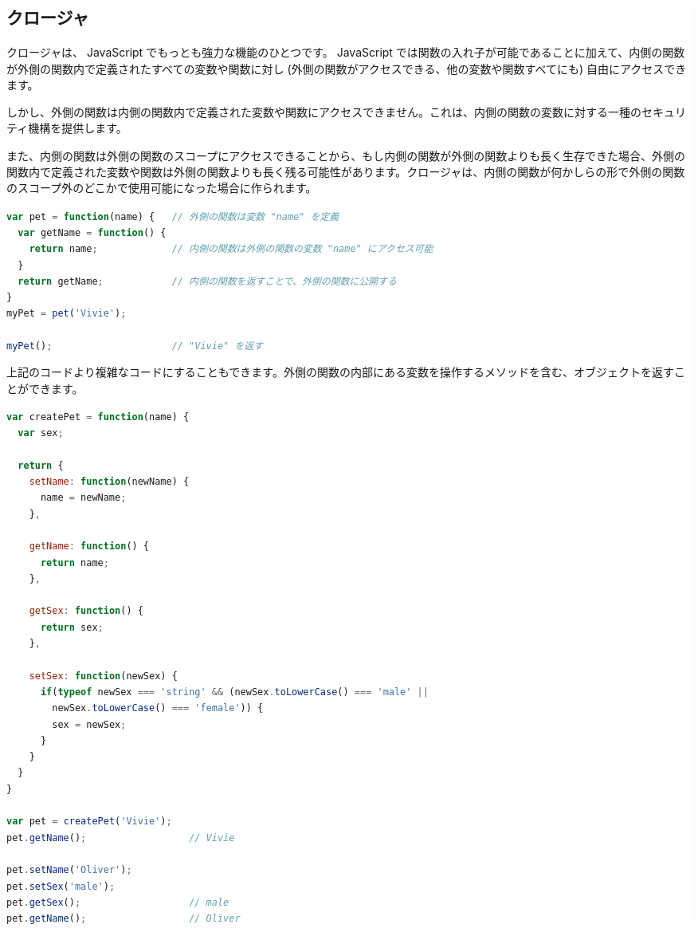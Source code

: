 ## クロージャ

クロージャは、 JavaScript でもっとも強力な機能のひとつです。 JavaScript では関数の入れ子が可能であることに加えて、内側の関数が外側の関数内で定義されたすべての変数や関数に対し (外側の関数がアクセスできる、他の変数や関数すべてにも) 自由にアクセスできます。

しかし、外側の関数は内側の関数内で定義された変数や関数にアクセスできません。これは、内側の関数の変数に対する一種のセキュリティ機構を提供します。

また、内側の関数は外側の関数のスコープにアクセスできることから、もし内側の関数が外側の関数よりも長く生存できた場合、外側の関数内で定義された変数や関数は外側の関数よりも長く残る可能性があります。クロージャは、内側の関数が何かしらの形で外側の関数のスコープ外のどこかで使用可能になった場合に作られます。

```js
var pet = function(name) {   // 外側の関数は変数 "name" を定義
  var getName = function() {
    return name;             // 内側の関数は外側の関数の変数 "name" にアクセス可能
  }
  return getName;            // 内側の関数を返すことで、外側の関数に公開する
}
myPet = pet('Vivie');

myPet();                     // "Vivie" を返す
```

上記のコードより複雑なコードにすることもできます。外側の関数の内部にある変数を操作するメソッドを含む、オブジェクトを返すことができます。

```js
var createPet = function(name) {
  var sex;

  return {
    setName: function(newName) {
      name = newName;
    },

    getName: function() {
      return name;
    },

    getSex: function() {
      return sex;
    },

    setSex: function(newSex) {
      if(typeof newSex === 'string' && (newSex.toLowerCase() === 'male' ||
        newSex.toLowerCase() === 'female')) {
        sex = newSex;
      }
    }
  }
}

var pet = createPet('Vivie');
pet.getName();                  // Vivie

pet.setName('Oliver');
pet.setSex('male');
pet.getSex();                   // male
pet.getName();                  // Oliver
```
